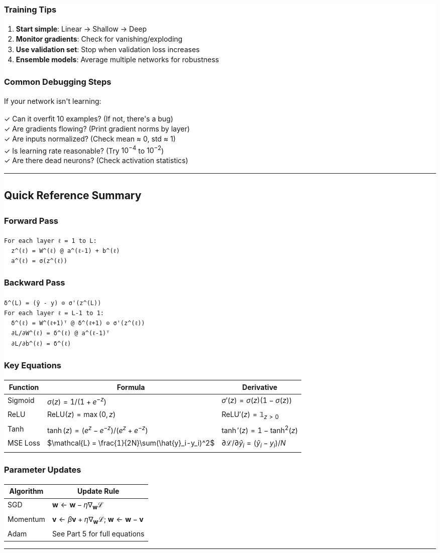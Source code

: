 ### Training Tips

1. **Start simple**: Linear → Shallow → Deep
2. **Monitor gradients**: Check for vanishing/exploding
3. **Use validation set**: Stop when validation loss increases
4. **Ensemble models**: Average multiple networks for robustness

### Common Debugging Steps

If your network isn't learning:

✓ Can it overfit 10 examples? (If not, there's a bug)  
✓ Are gradients flowing? (Print gradient norms by layer)  
✓ Are inputs normalized? (Check mean ≈ 0, std ≈ 1)  
✓ Is learning rate reasonable? (Try $10^{-4}$ to $10^{-2}$)  
✓ Are there dead neurons? (Check activation statistics)

---

## Quick Reference Summary

### Forward Pass
```
For each layer ℓ = 1 to L:
  z^(ℓ) = W^(ℓ) @ a^(ℓ-1) + b^(ℓ)
  a^(ℓ) = σ(z^(ℓ))
```

### Backward Pass
```
δ^(L) = (ŷ - y) ⊙ σ'(z^(L))
For each layer ℓ = L-1 to 1:
  δ^(ℓ) = W^(ℓ+1)ᵀ @ δ^(ℓ+1) ⊙ σ'(z^(ℓ))
  ∂L/∂W^(ℓ) = δ^(ℓ) @ a^(ℓ-1)ᵀ
  ∂L/∂b^(ℓ) = δ^(ℓ)
```

### Key Equations

| Function | Formula | Derivative |
|----------|---------|------------|
| Sigmoid | $\sigma(z) = 1/(1+e^{-z})$ | $\sigma'(z) = \sigma(z)(1-\sigma(z))$ |
| ReLU | $\text{ReLU}(z) = \max(0,z)$ | $\text{ReLU}'(z) = \mathbb{1}_{z>0}$ |
| Tanh | $\tanh(z) = (e^z-e^{-z})/(e^z+e^{-z})$ | $\tanh'(z) = 1-\tanh^2(z)$ |
| MSE Loss | $\mathcal{L} = \frac{1}{2N}\sum(\hat{y}_i-y_i)^2$ | $\partial\mathcal{L}/\partial\hat{y}_i = (\hat{y}_i-y_i)/N$ |

### Parameter Updates

| Algorithm | Update Rule |
|-----------|-------------|
| SGD | $\mathbf{w} \leftarrow \mathbf{w} - \eta\nabla_\mathbf{w}\mathcal{L}$ |
| Momentum | $\mathbf{v} \leftarrow \beta\mathbf{v} + \eta\nabla_\mathbf{w}\mathcal{L}$; $\mathbf{w} \leftarrow \mathbf{w} - \mathbf{v}$ |
| Adam | See Part 5 for full equations |

---